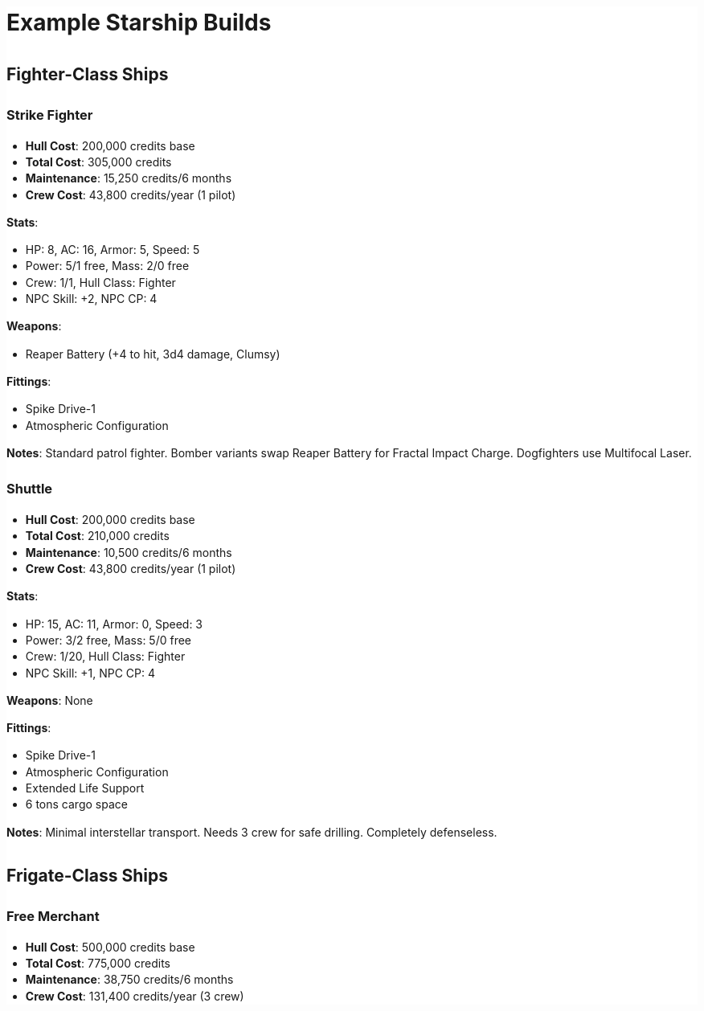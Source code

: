 # Example Starship Builds

## Fighter-Class Ships

### Strike Fighter
- **Hull Cost**: 200,000 credits base
- **Total Cost**: 305,000 credits
- **Maintenance**: 15,250 credits/6 months
- **Crew Cost**: 43,800 credits/year (1 pilot)

**Stats**:
- HP: 8, AC: 16, Armor: 5, Speed: 5
- Power: 5/1 free, Mass: 2/0 free
- Crew: 1/1, Hull Class: Fighter
- NPC Skill: +2, NPC CP: 4

**Weapons**: 
- Reaper Battery (+4 to hit, 3d4 damage, Clumsy)

**Fittings**:
- Spike Drive-1
- Atmospheric Configuration

**Notes**: Standard patrol fighter. Bomber variants swap Reaper Battery for Fractal Impact Charge. Dogfighters use Multifocal Laser.

### Shuttle
- **Hull Cost**: 200,000 credits base  
- **Total Cost**: 210,000 credits
- **Maintenance**: 10,500 credits/6 months
- **Crew Cost**: 43,800 credits/year (1 pilot)

**Stats**:
- HP: 15, AC: 11, Armor: 0, Speed: 3
- Power: 3/2 free, Mass: 5/0 free
- Crew: 1/20, Hull Class: Fighter
- NPC Skill: +1, NPC CP: 4

**Weapons**: None

**Fittings**:
- Spike Drive-1
- Atmospheric Configuration
- Extended Life Support
- 6 tons cargo space

**Notes**: Minimal interstellar transport. Needs 3 crew for safe drilling. Completely defenseless.

## Frigate-Class Ships

### Free Merchant
- **Hull Cost**: 500,000 credits base
- **Total Cost**: 775,000 credits  
- **Maintenance**: 38,750 credits/6 months
- **Crew Cost**: 131,400 credits/year (3 crew)
